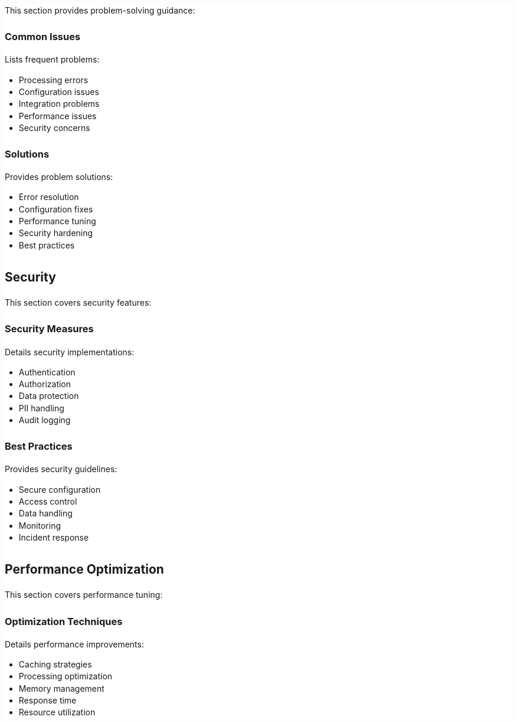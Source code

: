 This section provides problem-solving guidance:

### Common Issues
Lists frequent problems:
- Processing errors
- Configuration issues
- Integration problems
- Performance issues
- Security concerns

### Solutions
Provides problem solutions:
- Error resolution
- Configuration fixes
- Performance tuning
- Security hardening
- Best practices

## Security

This section covers security features:

### Security Measures
Details security implementations:
- Authentication
- Authorization
- Data protection
- PII handling
- Audit logging

### Best Practices
Provides security guidelines:
- Secure configuration
- Access control
- Data handling
- Monitoring
- Incident response

## Performance Optimization

This section covers performance tuning:

### Optimization Techniques
Details performance improvements:
- Caching strategies
- Processing optimization
- Memory management
- Response time
- Resource utilization

